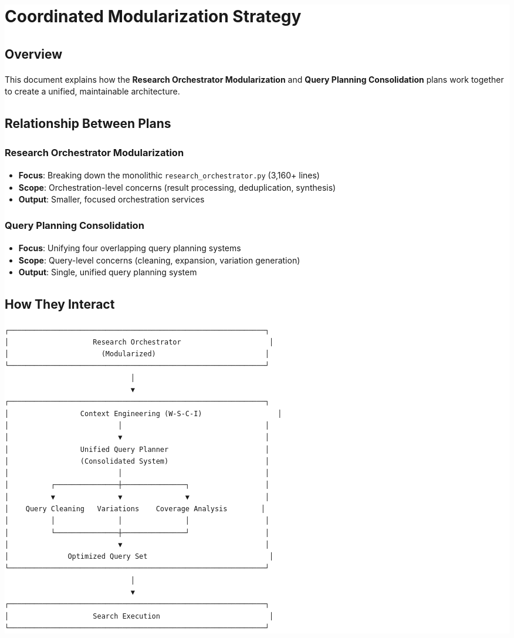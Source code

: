 # Coordinated Modularization Strategy

## Overview

This document explains how the **Research Orchestrator Modularization** and **Query Planning Consolidation** plans work together to create a unified, maintainable architecture.

## Relationship Between Plans

### Research Orchestrator Modularization
- **Focus**: Breaking down the monolithic `research_orchestrator.py` (3,160+ lines)
- **Scope**: Orchestration-level concerns (result processing, deduplication, synthesis)
- **Output**: Smaller, focused orchestration services

### Query Planning Consolidation
- **Focus**: Unifying four overlapping query planning systems
- **Scope**: Query-level concerns (cleaning, expansion, variation generation)
- **Output**: Single, unified query planning system

## How They Interact

```
┌─────────────────────────────────────────────────────────────┐
│                    Research Orchestrator                     │
│                      (Modularized)                          │
└─────────────────────────────────────────────────────────────┘
                              │
                              ▼
┌─────────────────────────────────────────────────────────────┐
│                 Context Engineering (W-S-C-I)                  │
│                          │                                  │
│                          ▼                                  │
│                 Unified Query Planner                       │
│                 (Consolidated System)                       │
│                          │                                  │
│          ┌───────────────┼───────────────┐                  │
│          ▼               ▼               ▼                  │
│    Query Cleaning   Variations    Coverage Analysis        │
│          │               │               │                  │
│          └───────────────┼───────────────┘                  │
│                          ▼                                  │
│              Optimized Query Set                             │
└─────────────────────────────────────────────────────────────┘
                              │
                              ▼
┌─────────────────────────────────────────────────────────────┐
│                    Search Execution                          │
└─────────────────────────────────────────────────────────────┘
```
